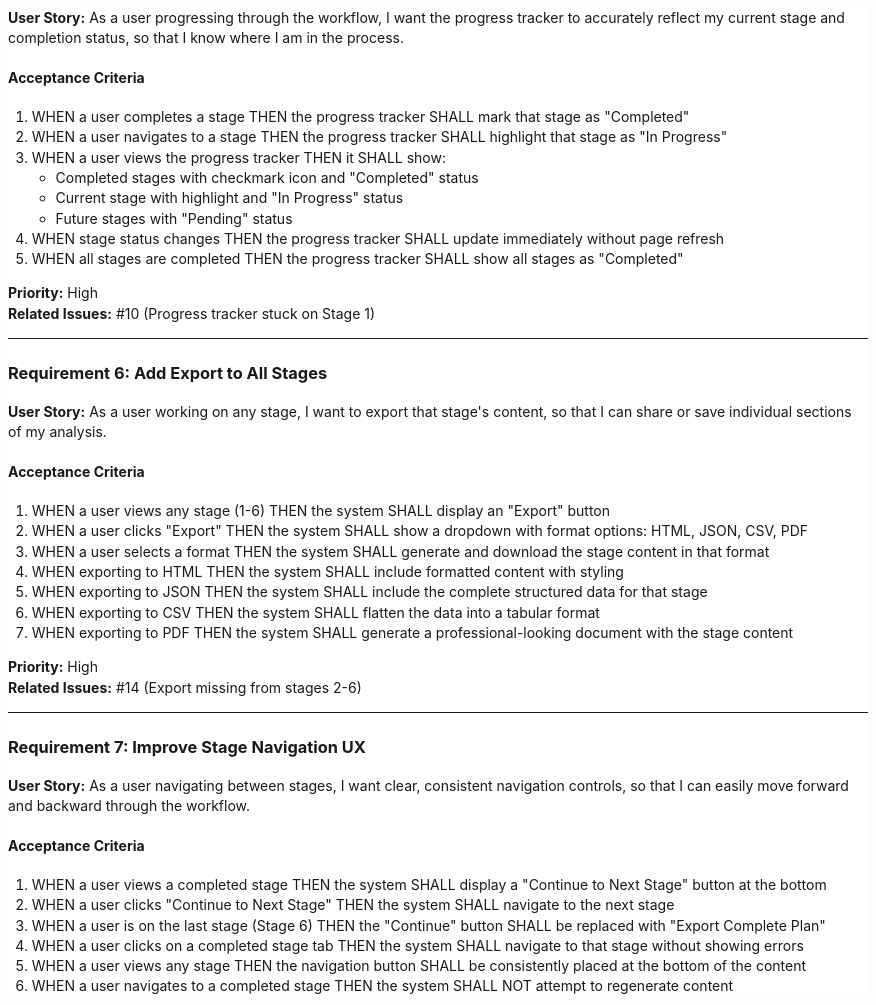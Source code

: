 **User Story:** As a user progressing through the workflow, I want the progress tracker to accurately reflect my current stage and completion status, so that I know where I am in the process.

#### Acceptance Criteria

1. WHEN a user completes a stage THEN the progress tracker SHALL mark that stage as "Completed"
2. WHEN a user navigates to a stage THEN the progress tracker SHALL highlight that stage as "In Progress"
3. WHEN a user views the progress tracker THEN it SHALL show:
   - Completed stages with checkmark icon and "Completed" status
   - Current stage with highlight and "In Progress" status
   - Future stages with "Pending" status
4. WHEN stage status changes THEN the progress tracker SHALL update immediately without page refresh
5. WHEN all stages are completed THEN the progress tracker SHALL show all stages as "Completed"

**Priority:** High  
**Related Issues:** #10 (Progress tracker stuck on Stage 1)

---

### Requirement 6: Add Export to All Stages

**User Story:** As a user working on any stage, I want to export that stage's content, so that I can share or save individual sections of my analysis.

#### Acceptance Criteria

1. WHEN a user views any stage (1-6) THEN the system SHALL display an "Export" button
2. WHEN a user clicks "Export" THEN the system SHALL show a dropdown with format options: HTML, JSON, CSV, PDF
3. WHEN a user selects a format THEN the system SHALL generate and download the stage content in that format
4. WHEN exporting to HTML THEN the system SHALL include formatted content with styling
5. WHEN exporting to JSON THEN the system SHALL include the complete structured data for that stage
6. WHEN exporting to CSV THEN the system SHALL flatten the data into a tabular format
7. WHEN exporting to PDF THEN the system SHALL generate a professional-looking document with the stage content

**Priority:** High  
**Related Issues:** #14 (Export missing from stages 2-6)

---

### Requirement 7: Improve Stage Navigation UX

**User Story:** As a user navigating between stages, I want clear, consistent navigation controls, so that I can easily move forward and backward through the workflow.

#### Acceptance Criteria

1. WHEN a user views a completed stage THEN the system SHALL display a "Continue to Next Stage" button at the bottom
2. WHEN a user clicks "Continue to Next Stage" THEN the system SHALL navigate to the next stage
3. WHEN a user is on the last stage (Stage 6) THEN the "Continue" button SHALL be replaced with "Export Complete Plan"
4. WHEN a user clicks on a completed stage tab THEN the system SHALL navigate to that stage without showing errors
5. WHEN a user views any stage THEN the navigation button SHALL be consistently placed at the bottom of the content
6. WHEN a user navigates to a completed stage THEN the system SHALL NOT attempt to regenerate content
